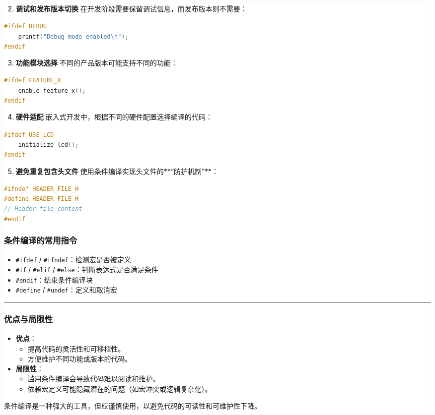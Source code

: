 2. **调试和发布版本切换**
   在开发阶段需要保留调试信息，而发布版本则不需要：

```c
#ifdef DEBUG
    printf("Debug mode enabled\n");
#endif
```

3. **功能模块选择**
   不同的产品版本可能支持不同的功能：

```c
#ifdef FEATURE_X
    enable_feature_x();
#endif
```

4. **硬件适配**
   嵌入式开发中，根据不同的硬件配置选择编译的代码：

```c
#ifdef USE_LCD
    initialize_lcd();
#endif
```

5. **避免重复包含头文件**
   使用条件编译实现头文件的**“防护机制”**：

```c
#ifndef HEADER_FILE_H
#define HEADER_FILE_H
// Header file content
#endif
```

### **条件编译的常用指令**

- `#ifdef` / `#ifndef`：检测宏是否被定义
- `#if` / `#elif` / `#else`：判断表达式是否满足条件
- `#endif`：结束条件编译块
- `#define` / `#undef`：定义和取消宏

------

### **优点与局限性**

- **优点**：
  - 提高代码的灵活性和可移植性。
  - 方便维护不同功能或版本的代码。
- **局限性**：
  - 滥用条件编译会导致代码难以阅读和维护。
  - 依赖宏定义可能隐藏潜在的问题（如宏冲突或逻辑复杂化）。

条件编译是一种强大的工具，但应谨慎使用，以避免代码的可读性和可维护性下降。
